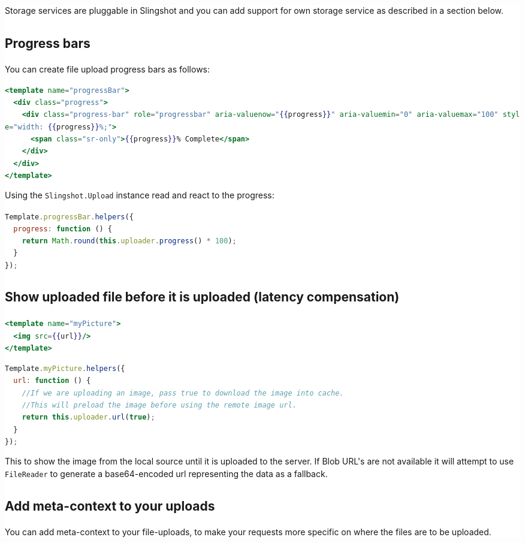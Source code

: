Storage services are pluggable in Slingshot and you can add support for own
storage service as described in a section below.

## Progress bars

You can create file upload progress bars as follows:

```handlebars
<template name="progressBar">
  <div class="progress">
    <div class="progress-bar" role="progressbar" aria-valuenow="{{progress}}" aria-valuemin="0" aria-valuemax="100" style="width: {{progress}}%;">
      <span class="sr-only">{{progress}}% Complete</span>
    </div>
  </div>
</template>
```

Using the `Slingshot.Upload` instance read and react to the progress:

```JavaScript
Template.progressBar.helpers({
  progress: function () {
    return Math.round(this.uploader.progress() * 100);
  }
});
```

## Show uploaded file before it is uploaded (latency compensation)

```handlebars
<template name="myPicture">
  <img src={{url}}/>
</template>
```

```JavaScript
Template.myPicture.helpers({
  url: function () {
    //If we are uploading an image, pass true to download the image into cache.
    //This will preload the image before using the remote image url.
    return this.uploader.url(true);
  }
});
```

This to show the image from the local source until it is uploaded to the server.
If Blob URL's are not available it will attempt to use `FileReader` to generate
a base64-encoded url representing the data as a fallback.

## Add meta-context to your uploads

You can add meta-context to your file-uploads, to make your requests more
specific on where the files are to be uploaded.

